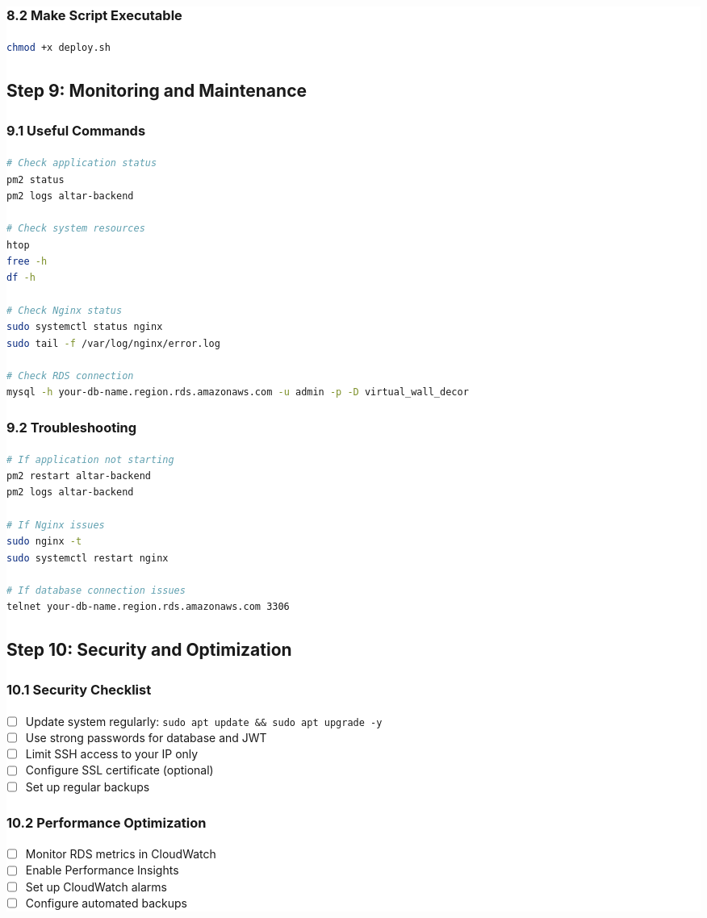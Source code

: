 ### 8.2 Make Script Executable
```bash
chmod +x deploy.sh
```

## Step 9: Monitoring and Maintenance

### 9.1 Useful Commands
```bash
# Check application status
pm2 status
pm2 logs altar-backend

# Check system resources
htop
free -h
df -h

# Check Nginx status
sudo systemctl status nginx
sudo tail -f /var/log/nginx/error.log

# Check RDS connection
mysql -h your-db-name.region.rds.amazonaws.com -u admin -p -D virtual_wall_decor
```

### 9.2 Troubleshooting
```bash
# If application not starting
pm2 restart altar-backend
pm2 logs altar-backend

# If Nginx issues
sudo nginx -t
sudo systemctl restart nginx

# If database connection issues
telnet your-db-name.region.rds.amazonaws.com 3306
```

## Step 10: Security and Optimization

### 10.1 Security Checklist
- [ ] Update system regularly: `sudo apt update && sudo apt upgrade -y`
- [ ] Use strong passwords for database and JWT
- [ ] Limit SSH access to your IP only
- [ ] Configure SSL certificate (optional)
- [ ] Set up regular backups

### 10.2 Performance Optimization
- [ ] Monitor RDS metrics in CloudWatch
- [ ] Enable Performance Insights
- [ ] Set up CloudWatch alarms
- [ ] Configure automated backups
